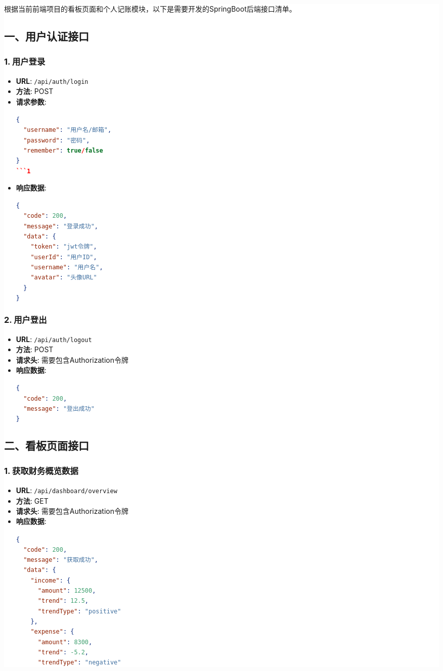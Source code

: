 
根据当前前端项目的看板页面和个人记账模块，以下是需要开发的SpringBoot后端接口清单。

## 一、用户认证接口

### 1. 用户登录
- **URL**: `/api/auth/login`
- **方法**: POST
- **请求参数**:
  ```json
  {
    "username": "用户名/邮箱",
    "password": "密码",
    "remember": true/false
  }
  ```1
- **响应数据**:
  ```json
  {
    "code": 200,
    "message": "登录成功",
    "data": {
      "token": "jwt令牌",
      "userId": "用户ID",
      "username": "用户名",
      "avatar": "头像URL"
    }
  }
  ```

### 2. 用户登出
- **URL**: `/api/auth/logout`
- **方法**: POST
- **请求头**: 需要包含Authorization令牌
- **响应数据**:
  ```json
  {
    "code": 200,
    "message": "登出成功"
  }
  ```

## 二、看板页面接口

### 1. 获取财务概览数据
- **URL**: `/api/dashboard/overview`
- **方法**: GET
- **请求头**: 需要包含Authorization令牌
- **响应数据**:
  ```json
  {
    "code": 200,
    "message": "获取成功",
    "data": {
      "income": {
        "amount": 12500,
        "trend": 12.5,
        "trendType": "positive"
      },
      "expense": {
        "amount": 8300,
        "trend": -5.2,
        "trendType": "negative"
  ```